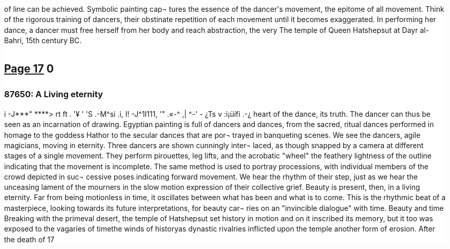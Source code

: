 of line can be achieved. Symbolic painting cap¬
tures the essence of the dancer's movement, the
epitome of all movement. Think of the rigorous
training of dancers, their obstinate repetition of
each movement until it becomes exaggerated. In
performing her dance, a dancer must free herself
from her body and reach abstraction, the very
The temple of Queen
Hatshepsut at Dayr al-Bahri,
15th century BC.

## [Page 17](087663engo.pdf#page=17) 0

### 87650: A Living eternity

i -J***"
****>
rt ft
. '¥
'
'S .-M^si .i, I!	-J^1I111, '"
.«-^ ,| ^-' -
¿Ts
v
:i¡üífi .-¿
heart of the dance, its truth. The dancer can thus
be seen as an incarnation of drawing. Egyptian
painting is full of dancers and dances, from the
sacred, ritual dances performed in homage to the
goddess Hathor to the secular dances that are por¬
trayed in banqueting scenes. We see the dancers,
agile magicians, moving in eternity.
Three dancers are shown cunningly inter¬
laced, as though snapped by a camera at different
stages of a single movement. They perform
pirouettes, leg lifts, and the acrobatic "wheel"
the feathery lightness of the outline indicating
that the movement is incomplete. The same
method is used to portray processions, with
individual members of the crowd depicted in suc¬
cessive poses indicating forward movement. We
hear the rhythm of their step, just as we hear the
unceasing lament of the mourners in the slow
motion expression of their collective grief.
Beauty is present, then, in a living eternity.
Far from being motionless in time, it oscillates
between what has been and what is to come. This
is the rhythmic beat of a masterpiece, looking
towards its future interpretations, for beauty car¬
ries on an "invincible dialogue" with time.
Beauty and time
Breaking with the primeval desert, the temple of
Hatshepsut set history in motion and on it
inscribed its memory, but it too was exposed to
the vagaries of timethe winds of historyas
dynastic rivalries inflicted upon the temple
another form of erosion. After the death of 17

